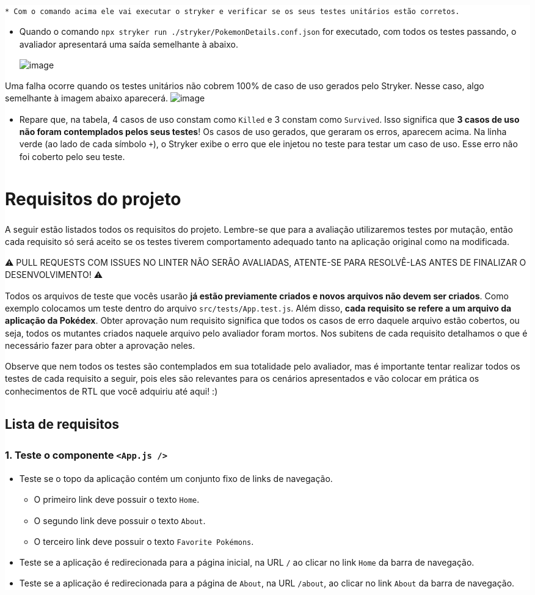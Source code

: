 
    * Com o comando acima ele vai executar o stryker e verificar se os seus testes unitários estão corretos.

- Quando o comando `npx stryker run ./stryker/PokemonDetails.conf.json` for executado, com todos os testes passando, o avaliador apresentará uma saída semelhante à abaixo.

  ![image](testepassando.png)

Uma falha ocorre quando os testes unitários não cobrem 100% de caso de uso gerados pelo Stryker. Nesse caso, algo semelhante à imagem abaixo aparecerá.
![image](testefalhando.png)

- Repare que, na tabela, 4 casos de uso constam como `Killed` e 3 constam como `Survived`. Isso significa que **3 casos de uso não foram contemplados pelos seus testes**! Os casos de uso gerados, que geraram os erros, aparecem acima. Na linha verde (ao lado de cada símbolo `+`), o Stryker exibe o erro que ele injetou no teste para testar um caso de uso. Esse erro não foi coberto pelo seu teste.

# Requisitos do projeto

A seguir estão listados todos os requisitos do projeto. Lembre-se que para a avaliação utilizaremos testes por mutação, então cada requisito só será aceito se os testes tiverem comportamento adequado tanto na aplicação original como na modificada.

⚠ PULL REQUESTS COM ISSUES NO LINTER NÃO SERÃO AVALIADAS, ATENTE-SE PARA RESOLVÊ-LAS ANTES DE FINALIZAR O DESENVOLVIMENTO! ⚠

Todos os arquivos de teste que vocês usarão **já estão previamente criados e novos arquivos não devem ser criados**. Como exemplo colocamos um teste dentro do arquivo `src/tests/App.test.js`. Além disso, **cada requisito se refere a um arquivo da aplicação da Pokédex**. Obter aprovação num requisito significa que todos os casos de erro daquele arquivo estão cobertos, ou seja, todos os mutantes criados naquele arquivo pelo avaliador foram mortos. Nos subitens de cada requisito detalhamos o que é necessário fazer para obter a aprovação neles.

Observe que nem todos os testes são contemplados em sua totalidade pelo avaliador, mas é importante tentar realizar todos os testes de cada requisito a seguir, pois eles são relevantes para os cenários apresentados e vão colocar em prática os conhecimentos de RTL que você adquiriu até aqui! :)

## Lista de requisitos

### 1. Teste o componente `<App.js />`

- Teste se o topo da aplicação contém um conjunto fixo de links de navegação.

  - O primeiro link deve possuir o texto `Home`.

  - O segundo link deve possuir o texto `About`.

  - O terceiro link deve possuir o texto `Favorite Pokémons`.

- Teste se a aplicação é redirecionada para a página inicial, na URL `/` ao clicar no link `Home` da barra de navegação.

- Teste se a aplicação é redirecionada para a página de `About`, na URL `/about`, ao clicar no link `About` da barra de navegação.
